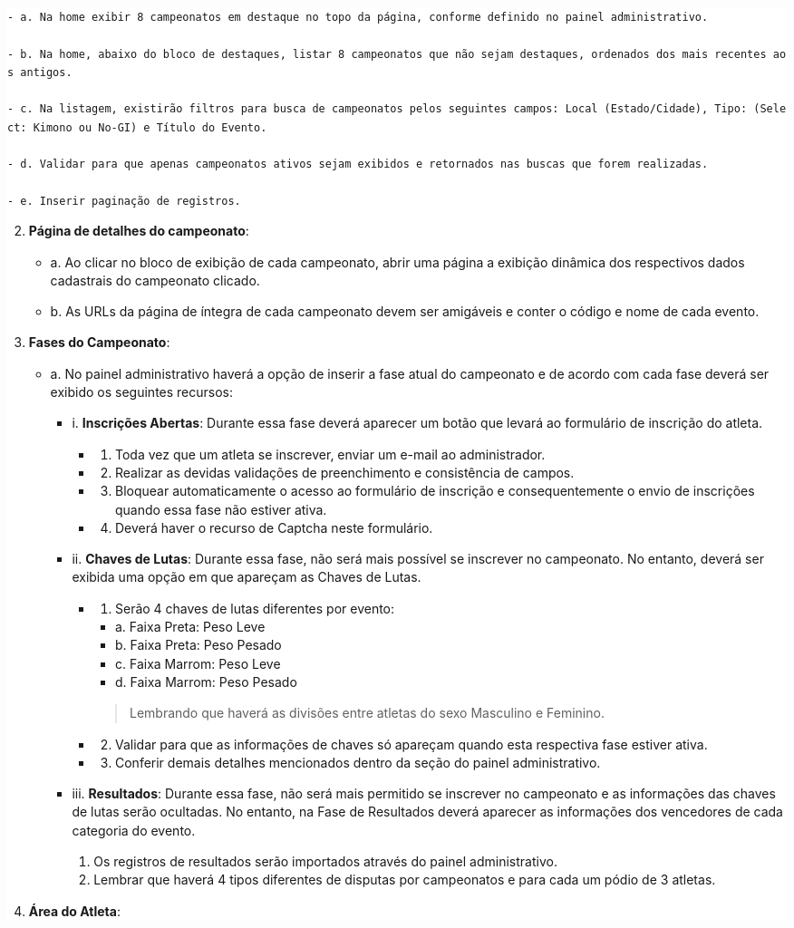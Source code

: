     - a. Na home exibir 8 campeonatos em destaque no topo da página, conforme definido no painel administrativo.

    - b. Na home, abaixo do bloco de destaques, listar 8 campeonatos que não sejam destaques, ordenados dos mais recentes aos antigos.

    - c. Na listagem, existirão filtros para busca de campeonatos pelos seguintes campos: Local (Estado/Cidade), Tipo: (Select: Kimono ou No-GI) e Título do Evento.

    - d. Validar para que apenas campeonatos ativos sejam exibidos e retornados nas buscas que forem realizadas.

    - e. Inserir paginação de registros.

2. **Página de detalhes do campeonato**:

    - a. Ao clicar no bloco de exibição de cada campeonato, abrir uma página a exibição dinâmica dos respectivos dados cadastrais do campeonato clicado.

    - b. As URLs da página de íntegra de cada campeonato devem ser amigáveis e conter o código e nome de cada evento.

3. **Fases do Campeonato**:

    - a. No painel administrativo haverá a opção de inserir a fase atual do campeonato e de acordo com cada fase deverá ser exibido os seguintes recursos:
        - i. **Inscrições Abertas**: Durante essa fase deverá aparecer um botão que levará ao formulário de inscrição do atleta.
            - 1. Toda vez que um atleta se inscrever, enviar um e-mail ao administrador.
            - 2. Realizar as devidas validações de preenchimento e consistência de campos.
            - 3. Bloquear automaticamente o acesso ao formulário de inscrição e consequentemente o envio de inscrições quando essa fase não estiver ativa.
            - 4. Deverá haver o recurso de Captcha neste formulário.


        - ii. **Chaves de Lutas**: Durante essa fase, não será mais possível se inscrever no campeonato. No entanto, deverá ser exibida uma opção em que apareçam as Chaves de Lutas.
            - 1. Serão 4 chaves de lutas diferentes por evento:
                - a. Faixa Preta: Peso Leve
                - b. Faixa Preta: Peso Pesado
                - c. Faixa Marrom: Peso Leve
                - d. Faixa Marrom: Peso Pesado

                > Lembrando que haverá as divisões entre atletas do sexo Masculino e Feminino.

            - 2. Validar para que as informações de chaves só apareçam quando esta respectiva fase estiver ativa.

            - 3. Conferir demais detalhes mencionados dentro da seção do painel administrativo.

        - iii. **Resultados**: Durante essa fase, não será mais permitido se inscrever no campeonato e as informações das chaves de lutas serão ocultadas. No entanto, na Fase de Resultados deverá aparecer as informações dos vencedores de cada categoria do evento.
            1. Os registros de resultados serão importados através do painel administrativo.
            2. Lembrar que haverá 4 tipos diferentes de disputas por campeonatos e para cada um pódio de 3 atletas.

4. **Área do Atleta**:
